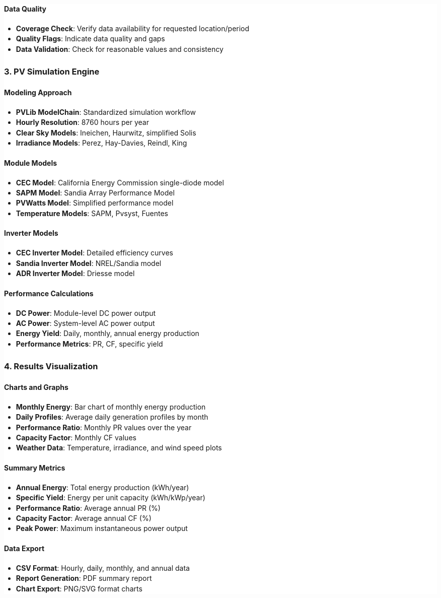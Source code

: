 #### Data Quality
- **Coverage Check**: Verify data availability for requested location/period
- **Quality Flags**: Indicate data quality and gaps
- **Data Validation**: Check for reasonable values and consistency

### 3. PV Simulation Engine

#### Modeling Approach
- **PVLib ModelChain**: Standardized simulation workflow
- **Hourly Resolution**: 8760 hours per year
- **Clear Sky Models**: Ineichen, Haurwitz, simplified Solis
- **Irradiance Models**: Perez, Hay-Davies, Reindl, King

#### Module Models
- **CEC Model**: California Energy Commission single-diode model
- **SAPM Model**: Sandia Array Performance Model
- **PVWatts Model**: Simplified performance model
- **Temperature Models**: SAPM, Pvsyst, Fuentes

#### Inverter Models
- **CEC Inverter Model**: Detailed efficiency curves
- **Sandia Inverter Model**: NREL/Sandia model
- **ADR Inverter Model**: Driesse model

#### Performance Calculations
- **DC Power**: Module-level DC power output
- **AC Power**: System-level AC power output
- **Energy Yield**: Daily, monthly, annual energy production
- **Performance Metrics**: PR, CF, specific yield

### 4. Results Visualization

#### Charts and Graphs
- **Monthly Energy**: Bar chart of monthly energy production
- **Daily Profiles**: Average daily generation profiles by month
- **Performance Ratio**: Monthly PR values over the year
- **Capacity Factor**: Monthly CF values
- **Weather Data**: Temperature, irradiance, and wind speed plots

#### Summary Metrics
- **Annual Energy**: Total energy production (kWh/year)
- **Specific Yield**: Energy per unit capacity (kWh/kWp/year)
- **Performance Ratio**: Average annual PR (%)
- **Capacity Factor**: Average annual CF (%)
- **Peak Power**: Maximum instantaneous power output

#### Data Export
- **CSV Format**: Hourly, daily, monthly, and annual data
- **Report Generation**: PDF summary report
- **Chart Export**: PNG/SVG format charts
